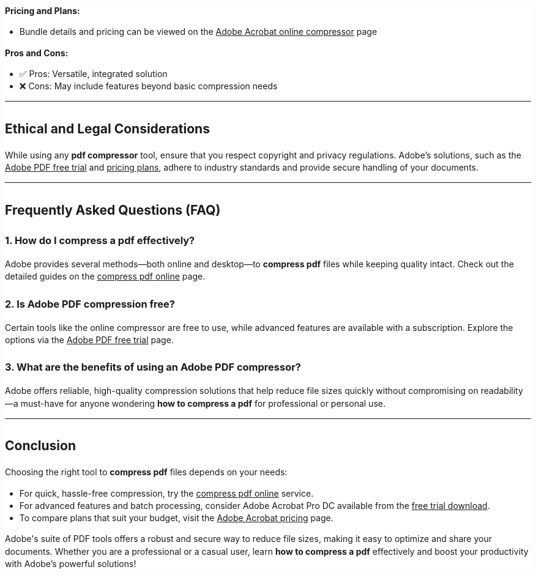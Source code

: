 **Pricing and Plans:**  
- Bundle details and pricing can be viewed on the [Adobe Acrobat online compressor](https://www.adobe.com/acrobat/online/compress-pdf.html) page

**Pros and Cons:**
- ✅ Pros: Versatile, integrated solution  
- ❌ Cons: May include features beyond basic compression needs

---

## Ethical and Legal Considerations

While using any **pdf compressor** tool, ensure that you respect copyright and privacy regulations. Adobe’s solutions, such as the [Adobe PDF free trial](https://www.adobe.com/acrobat/free-trial-download.html) and [pricing plans](https://www.adobe.com/acrobat/pricing.html), adhere to industry standards and provide secure handling of your documents.

---

## Frequently Asked Questions (FAQ)

### 1. How do I compress a pdf effectively?  
Adobe provides several methods—both online and desktop—to **compress pdf** files while keeping quality intact. Check out the detailed guides on the [compress pdf online](https://www.adobe.com/acrobat/online/compress-pdf.html) page.

### 2. Is Adobe PDF compression free?  
Certain tools like the online compressor are free to use, while advanced features are available with a subscription. Explore the options via the [Adobe PDF free trial](https://www.adobe.com/acrobat/free-trial-download.html) page.

### 3. What are the benefits of using an Adobe PDF compressor?  
Adobe offers reliable, high-quality compression solutions that help reduce file sizes quickly without compromising on readability—a must-have for anyone wondering **how to compress a pdf** for professional or personal use.

---

## Conclusion

Choosing the right tool to **compress pdf** files depends on your needs:  
- For quick, hassle-free compression, try the [compress pdf online](https://www.adobe.com/acrobat/online/compress-pdf.html) service.  
- For advanced features and batch processing, consider Adobe Acrobat Pro DC available from the [free trial download](https://www.adobe.com/acrobat/free-trial-download.html).  
- To compare plans that suit your budget, visit the [Adobe Acrobat pricing](https://www.adobe.com/acrobat/pricing.html) page.

Adobe's suite of PDF tools offers a robust and secure way to reduce file sizes, making it easy to optimize and share your documents. Whether you are a professional or a casual user, learn **how to compress a pdf** effectively and boost your productivity with Adobe’s powerful solutions!
